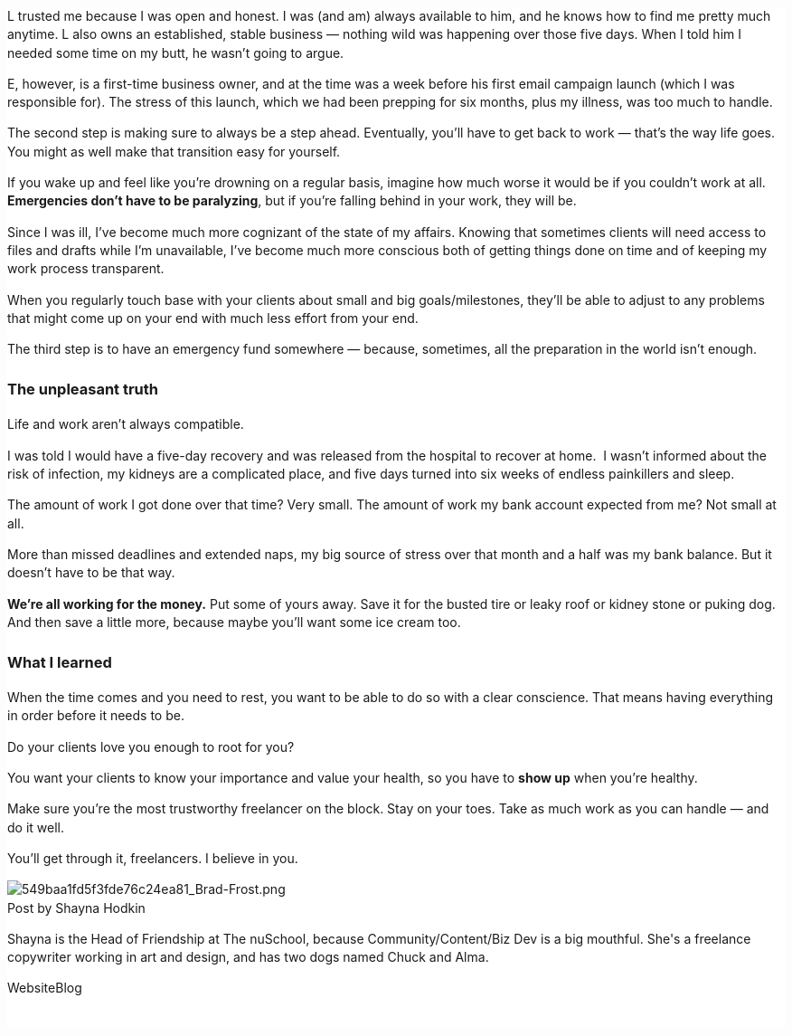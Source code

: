 <p>L trusted me because I was open and honest. I was (and am) always available to him, and he knows how to find me pretty much anytime. L also owns an established, stable business &#8212; nothing wild was happening over those five days. When I told him I needed some time on my butt, he wasn&#8217;t going to argue.</p>
<p>E, however, is a first-time business owner, and at the time was a week before his first email campaign launch (which I was responsible for). The stress of this launch, which we had been prepping for six months, plus my illness, was too much to handle.</p>
<p>The second step is making sure to always be a step ahead. Eventually, you&#8217;ll have to get back to work &#8212; that&#8217;s the way life goes. You might as well make that transition easy for yourself.</p>
<p>If you wake up and feel like you&#8217;re drowning on a regular basis, imagine how much worse it would be if you couldn&#8217;t work at all. <strong>Emergencies don&#8217;t have to be paralyzing</strong>, but if you&#8217;re falling behind in your work, they will be.</p>
<p>Since I was ill, I&#8217;ve become much more cognizant of the state of my affairs. Knowing that sometimes clients will need access to files and drafts while I&#8217;m unavailable, I&#8217;ve become much more conscious both of getting things done on time and of keeping my work process transparent.</p>
<p>When you regularly touch base with your clients about small and big goals/milestones, they&#8217;ll be able to adjust to any problems that might come up on your end with much less effort from your end.</p>
<p>The third step is to have an emergency fund somewhere &#8212; because, sometimes, all the preparation in the world isn&#8217;t enough.</p>
<h3>The unpleasant truth</h3>
<p>Life and work aren&#8217;t always compatible.</p>
<p>I was told I would have a five-day recovery and was released from the hospital to recover at home.  I wasn&#8217;t informed about the risk of infection, my kidneys are a complicated place, and five days turned into six weeks of endless painkillers and sleep.</p>
<p>The amount of work I got done over that time? Very small. The amount of work my bank account expected from me? Not small at all.</p>
<p>More than missed deadlines and extended naps, my big source of stress over that month and a half was my bank balance. But it doesn&#8217;t have to be that way.</p>
<p><strong>We&#8217;re all working for the money.</strong> Put some of yours away. Save it for the busted tire or leaky roof or kidney stone or puking dog. And then save a little more, because maybe you&#8217;ll want some ice cream too.</p>
<h3>What I learned</h3>
<p>When the time comes and you need to rest, you want to be able to do so with a clear conscience. That means having everything in order before it needs to be.</p>
<p>Do your clients love you enough to root for you?</p>
<p>You want your clients to know your importance and value your health, so you have to <strong>show up</strong> when you&#8217;re healthy.</p>
<p>Make sure you&#8217;re the most trustworthy freelancer on the block. Stay on your toes. Take as much work as you can handle &#8212; and do it well.</p>
<p>You&#8217;ll get through it, freelancers. I believe in you.</p>
<p><div class="nuyearpost"><img class="nuyeardesigner" src="https://d1h06o8peg3yk5.cloudfront.net/wp-content/uploads/2015/12/Photo-on-12-6-15-at-15.53-2.jpg" width="200" alt="549baa1fd5f3fde76c24ea81_Brad-Frost.png">
          <div class="nuyeardesignername">Post by Shayna Hodkin</div>
          <p class="postparagraphtext nuyeartext">Shayna is the Head of Friendship at The nuSchool, because Community/Content/Biz Dev is a big mouthful. She's a freelance copywriter working in art and design, and has two dogs named Chuck and Alma.</p>
          <div class="nuyearlinkblock"><a target="_blank" style="text-decoration:none" class="nuyearlink" href="http://www.slhodkin.com">Website</a><a target="_blank" style="text-decoration:none" class="nuyearlink" href="http://slhodkin.tumblr.com">Blog</a>
          </div>
        </div></p>
<p>&nbsp;</p>